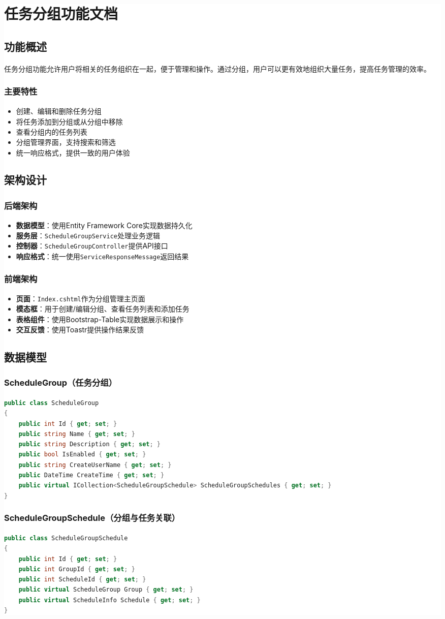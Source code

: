 # 任务分组功能文档

## 功能概述

任务分组功能允许用户将相关的任务组织在一起，便于管理和操作。通过分组，用户可以更有效地组织大量任务，提高任务管理的效率。

### 主要特性
- 创建、编辑和删除任务分组
- 将任务添加到分组或从分组中移除
- 查看分组内的任务列表
- 分组管理界面，支持搜索和筛选
- 统一响应格式，提供一致的用户体验

## 架构设计

### 后端架构
- **数据模型**：使用Entity Framework Core实现数据持久化
- **服务层**：`ScheduleGroupService`处理业务逻辑
- **控制器**：`ScheduleGroupController`提供API接口
- **响应格式**：统一使用`ServiceResponseMessage`返回结果

### 前端架构
- **页面**：`Index.cshtml`作为分组管理主页面
- **模态框**：用于创建/编辑分组、查看任务列表和添加任务
- **表格组件**：使用Bootstrap-Table实现数据展示和操作
- **交互反馈**：使用Toastr提供操作结果反馈

## 数据模型

### ScheduleGroup（任务分组）
```csharp
public class ScheduleGroup
{
    public int Id { get; set; }
    public string Name { get; set; }
    public string Description { get; set; }
    public bool IsEnabled { get; set; }
    public string CreateUserName { get; set; }
    public DateTime CreateTime { get; set; }
    public virtual ICollection<ScheduleGroupSchedule> ScheduleGroupSchedules { get; set; }
}
```

### ScheduleGroupSchedule（分组与任务关联）
```csharp
public class ScheduleGroupSchedule
{
    public int Id { get; set; }
    public int GroupId { get; set; }
    public int ScheduleId { get; set; }
    public virtual ScheduleGroup Group { get; set; }
    public virtual ScheduleInfo Schedule { get; set; }
}
```
